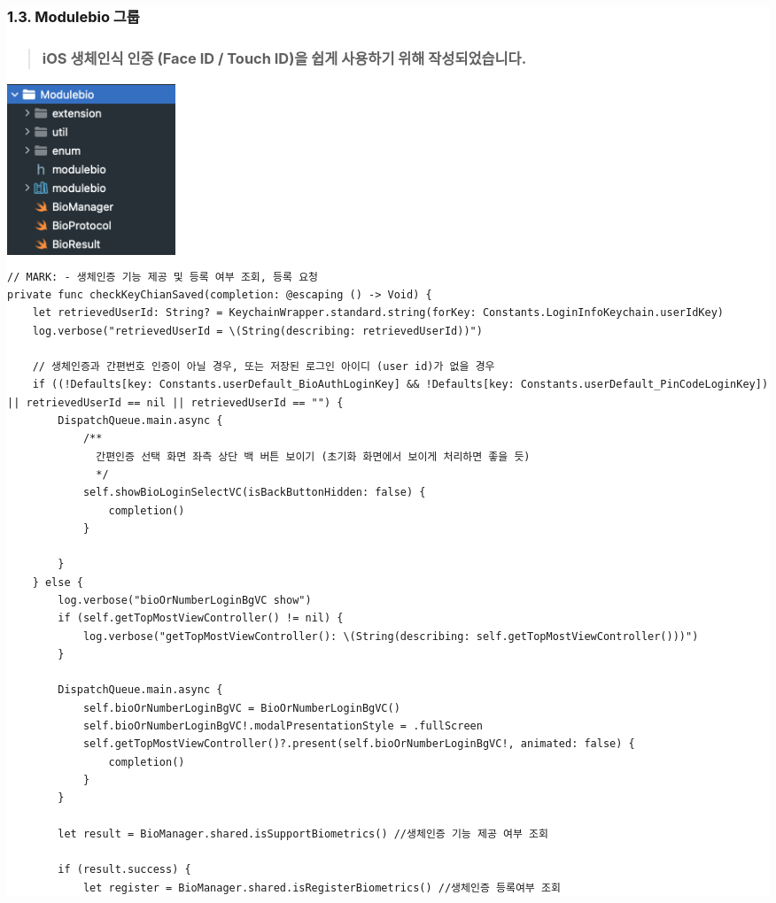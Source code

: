 ### 1.3. Modulebio 그룹
> ### iOS 생체인식 인증 (Face ID / Touch ID)을 쉽게 사용하기 위해 작성되었습니다. 

<img src="./ScreenShot/modulebio.png" width="190px" title="modulebio" align="top"/> 

```
// MARK: - 생체인증 기능 제공 및 등록 여부 조회, 등록 요청
private func checkKeyChianSaved(completion: @escaping () -> Void) {
    let retrievedUserId: String? = KeychainWrapper.standard.string(forKey: Constants.LoginInfoKeychain.userIdKey)
    log.verbose("retrievedUserId = \(String(describing: retrievedUserId))")
    
    // 생체인증과 간편번호 인증이 아닐 경우, 또는 저장된 로그인 아이디 (user id)가 없을 경우
    if ((!Defaults[key: Constants.userDefault_BioAuthLoginKey] && !Defaults[key: Constants.userDefault_PinCodeLoginKey]) || retrievedUserId == nil || retrievedUserId == "") {
        DispatchQueue.main.async {
            /**
              간편인증 선택 화면 좌측 상단 백 버튼 보이기 (초기화 화면에서 보이게 처리하면 좋을 듯)
              */
            self.showBioLoginSelectVC(isBackButtonHidden: false) {
                completion()
            }

        }
    } else {
        log.verbose("bioOrNumberLoginBgVC show")
        if (self.getTopMostViewController() != nil) {
            log.verbose("getTopMostViewController(): \(String(describing: self.getTopMostViewController()))")
        }
        
        DispatchQueue.main.async {
            self.bioOrNumberLoginBgVC = BioOrNumberLoginBgVC()
            self.bioOrNumberLoginBgVC!.modalPresentationStyle = .fullScreen
            self.getTopMostViewController()?.present(self.bioOrNumberLoginBgVC!, animated: false) {
                completion()
            }
        }
        
        let result = BioManager.shared.isSupportBiometrics() //생체인증 기능 제공 여부 조회
        
        if (result.success) {
            let register = BioManager.shared.isRegisterBiometrics() //생체인증 등록여부 조회
```